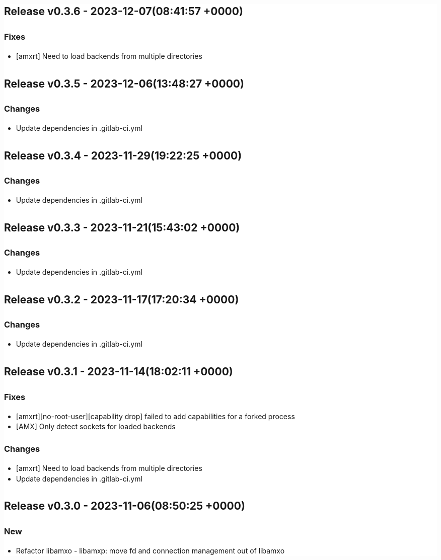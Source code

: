 ## Release v0.3.6 - 2023-12-07(08:41:57 +0000)

### Fixes

- [amxrt] Need to load backends from multiple directories

## Release v0.3.5 - 2023-12-06(13:48:27 +0000)

### Changes

- Update dependencies in .gitlab-ci.yml

## Release v0.3.4 - 2023-11-29(19:22:25 +0000)

### Changes

- Update dependencies in .gitlab-ci.yml

## Release v0.3.3 - 2023-11-21(15:43:02 +0000)

### Changes

- Update dependencies in .gitlab-ci.yml

## Release v0.3.2 - 2023-11-17(17:20:34 +0000)

### Changes

- Update dependencies in .gitlab-ci.yml

## Release v0.3.1 - 2023-11-14(18:02:11 +0000)

### Fixes

- [amxrt][no-root-user][capability drop] failed to add capabilities for a forked process
- [AMX] Only detect sockets for loaded backends

### Changes

- [amxrt] Need to load backends from multiple directories
- Update dependencies in .gitlab-ci.yml

## Release v0.3.0 - 2023-11-06(08:50:25 +0000)

### New

- Refactor libamxo - libamxp: move fd and connection management out of libamxo
